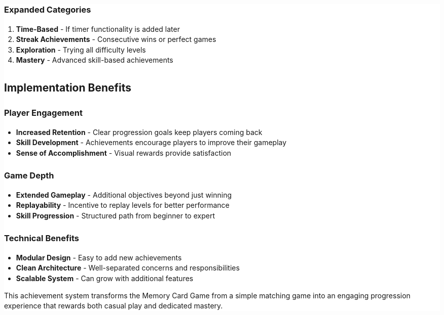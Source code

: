 ### Expanded Categories
1. **Time-Based** - If timer functionality is added later
2. **Streak Achievements** - Consecutive wins or perfect games
3. **Exploration** - Trying all difficulty levels
4. **Mastery** - Advanced skill-based achievements

## Implementation Benefits

### Player Engagement
- **Increased Retention** - Clear progression goals keep players coming back
- **Skill Development** - Achievements encourage players to improve their gameplay
- **Sense of Accomplishment** - Visual rewards provide satisfaction

### Game Depth
- **Extended Gameplay** - Additional objectives beyond just winning
- **Replayability** - Incentive to replay levels for better performance
- **Skill Progression** - Structured path from beginner to expert

### Technical Benefits
- **Modular Design** - Easy to add new achievements
- **Clean Architecture** - Well-separated concerns and responsibilities
- **Scalable System** - Can grow with additional features

This achievement system transforms the Memory Card Game from a simple matching game into an engaging progression experience that rewards both casual play and dedicated mastery.
